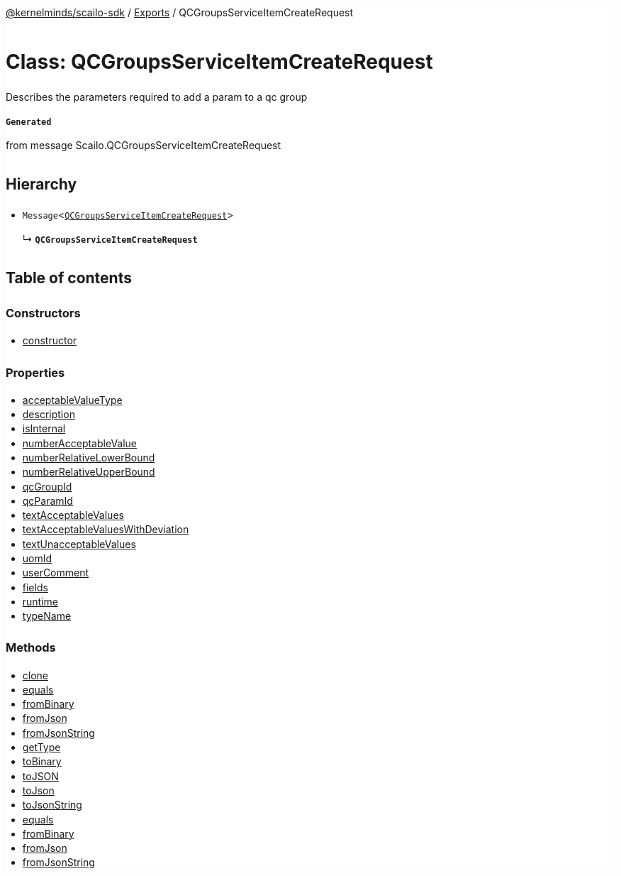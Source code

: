 [@kernelminds/scailo-sdk](../README.md) / [Exports](../modules.md) / QCGroupsServiceItemCreateRequest

# Class: QCGroupsServiceItemCreateRequest

Describes the parameters required to add a param to a qc group

**`Generated`**

from message Scailo.QCGroupsServiceItemCreateRequest

## Hierarchy

- `Message`\<[`QCGroupsServiceItemCreateRequest`](QCGroupsServiceItemCreateRequest.md)\>

  ↳ **`QCGroupsServiceItemCreateRequest`**

## Table of contents

### Constructors

- [constructor](QCGroupsServiceItemCreateRequest.md#constructor)

### Properties

- [acceptableValueType](QCGroupsServiceItemCreateRequest.md#acceptablevaluetype)
- [description](QCGroupsServiceItemCreateRequest.md#description)
- [isInternal](QCGroupsServiceItemCreateRequest.md#isinternal)
- [numberAcceptableValue](QCGroupsServiceItemCreateRequest.md#numberacceptablevalue)
- [numberRelativeLowerBound](QCGroupsServiceItemCreateRequest.md#numberrelativelowerbound)
- [numberRelativeUpperBound](QCGroupsServiceItemCreateRequest.md#numberrelativeupperbound)
- [qcGroupId](QCGroupsServiceItemCreateRequest.md#qcgroupid)
- [qcParamId](QCGroupsServiceItemCreateRequest.md#qcparamid)
- [textAcceptableValues](QCGroupsServiceItemCreateRequest.md#textacceptablevalues)
- [textAcceptableValuesWithDeviation](QCGroupsServiceItemCreateRequest.md#textacceptablevalueswithdeviation)
- [textUnacceptableValues](QCGroupsServiceItemCreateRequest.md#textunacceptablevalues)
- [uomId](QCGroupsServiceItemCreateRequest.md#uomid)
- [userComment](QCGroupsServiceItemCreateRequest.md#usercomment)
- [fields](QCGroupsServiceItemCreateRequest.md#fields)
- [runtime](QCGroupsServiceItemCreateRequest.md#runtime)
- [typeName](QCGroupsServiceItemCreateRequest.md#typename)

### Methods

- [clone](QCGroupsServiceItemCreateRequest.md#clone)
- [equals](QCGroupsServiceItemCreateRequest.md#equals)
- [fromBinary](QCGroupsServiceItemCreateRequest.md#frombinary)
- [fromJson](QCGroupsServiceItemCreateRequest.md#fromjson)
- [fromJsonString](QCGroupsServiceItemCreateRequest.md#fromjsonstring)
- [getType](QCGroupsServiceItemCreateRequest.md#gettype)
- [toBinary](QCGroupsServiceItemCreateRequest.md#tobinary)
- [toJSON](QCGroupsServiceItemCreateRequest.md#tojson)
- [toJson](QCGroupsServiceItemCreateRequest.md#tojson-1)
- [toJsonString](QCGroupsServiceItemCreateRequest.md#tojsonstring)
- [equals](QCGroupsServiceItemCreateRequest.md#equals-1)
- [fromBinary](QCGroupsServiceItemCreateRequest.md#frombinary-1)
- [fromJson](QCGroupsServiceItemCreateRequest.md#fromjson-1)
- [fromJsonString](QCGroupsServiceItemCreateRequest.md#fromjsonstring-1)

